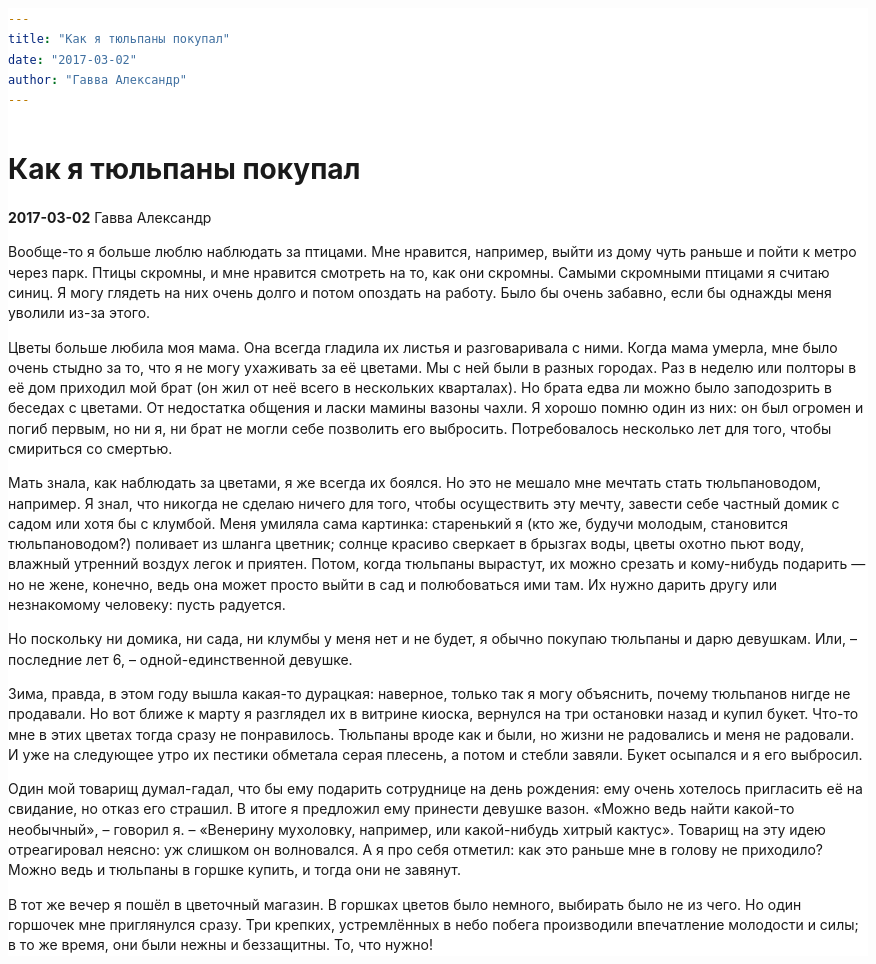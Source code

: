 ```yaml
---
title: "Как я тюльпаны покупал"
date: "2017-03-02"
author: "Гавва Александр"
---
```


# Как я тюльпаны покупал

**2017-03-02** Гавва Александр

Вообще-то  я больше люблю наблюдать за птицами. Мне нравится, например, выйти из  дому чуть раньше и пойти к метро через парк. Птицы скромны, и мне  нравится смотреть на то, как они скромны. Самыми скромными птицами я  считаю синиц. Я могу глядеть на них очень долго и потом опоздать на  работу. Было бы очень забавно, если бы однажды меня уволили из-за этого. 

Цветы  больше любила моя мама. Она всегда гладила их листья и разговаривала с  ними. Когда мама умерла, мне было очень стыдно за то, что я не могу  ухаживать за её цветами. Мы с ней были в разных городах. Раз в неделю  или полторы в её дом приходил мой брат (он жил от неё всего в нескольких  кварталах). Но брата едва ли можно было заподозрить в беседах с  цветами. От недостатка общения и ласки мамины вазоны чахли. Я хорошо  помню один из них: он был огромен и погиб первым, но ни я, ни брат не  могли себе позволить его выбросить. Потребовалось несколько лет для  того, чтобы смириться со смертью. 

Мать  знала, как наблюдать за цветами, я же всегда их боялся. Но это не мешало  мне мечтать стать тюльпановодом, например. Я знал, что никогда не  сделаю ничего для того, чтобы осуществить эту мечту, завести себе  частный домик с садом или хотя бы с клумбой. Меня умиляла сама картинка:  старенький я (кто же, будучи молодым, становится тюльпановодом?)  поливает из шланга цветник; солнце красиво сверкает в брызгах воды,  цветы охотно пьют воду, влажный утренний воздух легок и приятен. Потом,  когда тюльпаны вырастут, их можно срезать и кому-нибудь подарить — но не  жене, конечно, ведь она может просто выйти в сад и полюбоваться ими  там. Их нужно дарить другу или незнакомому человеку: пусть радуется.

Но  поскольку ни домика, ни сада, ни клумбы у меня нет и не будет, я обычно  покупаю тюльпаны и дарю девушкам. Или, – последние лет 6, –  одной-единственной девушке.

Зима,  правда, в этом году вышла какая-то дурацкая: наверное, только так я могу  объяснить, почему тюльпанов нигде не продавали. Но вот ближе к марту я  разглядел их в витрине киоска, вернулся на три остановки назад и купил  букет. Что-то мне в этих цветах тогда сразу не понравилось. Тюльпаны  вроде как и были, но жизни не радовались и меня не радовали. И уже на  следующее утро их пестики обметала серая плесень, а потом и стебли  завяли. Букет осыпался и я его выбросил.

Один мой  товарищ думал-гадал, что бы ему подарить сотруднице на день рождения:  ему очень хотелось пригласить её на свидание, но отказ его страшил. В  итоге я предложил ему принести девушке вазон. «Можно ведь найти какой-то  необычный», – говорил я. – «Венерину мухоловку, например, или  какой-нибудь хитрый кактус». Товарищ на эту идею отреагировал неясно: уж  слишком он волновался. А я про себя отметил: как это раньше мне в  голову не приходило? Можно ведь и тюльпаны в горшке купить, и тогда они  не завянут.

В тот же  вечер я пошёл в цветочный магазин. В горшках цветов было немного,  выбирать было не из чего. Но один горшочек мне приглянулся сразу. Три  крепких, устремлённых в небо побега производили впечатление молодости и  силы; в то же время, они были нежны и беззащитны. То, что нужно!

